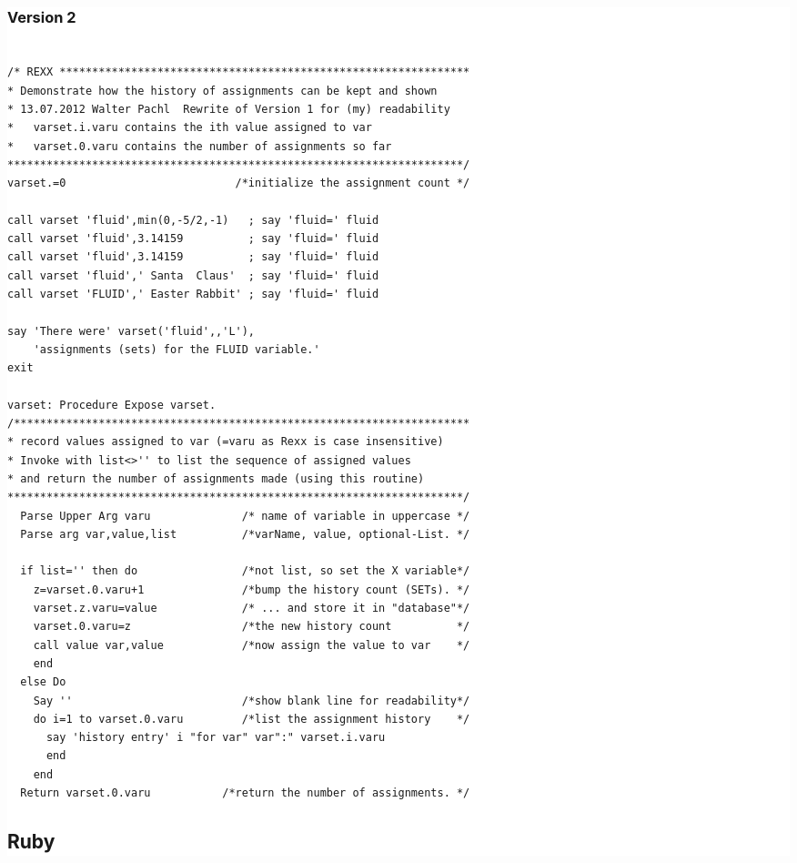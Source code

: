 
### Version 2


```rexx

/* REXX ***************************************************************
* Demonstrate how the history of assignments can be kept and shown
* 13.07.2012 Walter Pachl  Rewrite of Version 1 for (my) readability
*   varset.i.varu contains the ith value assigned to var
*   varset.0.varu contains the number of assignments so far
**********************************************************************/
varset.=0                          /*initialize the assignment count */

call varset 'fluid',min(0,-5/2,-1)   ; say 'fluid=' fluid
call varset 'fluid',3.14159          ; say 'fluid=' fluid
call varset 'fluid',3.14159          ; say 'fluid=' fluid
call varset 'fluid',' Santa  Claus'  ; say 'fluid=' fluid
call varset 'FLUID',' Easter Rabbit' ; say 'fluid=' fluid

say 'There were' varset('fluid',,'L'),
    'assignments (sets) for the FLUID variable.'
exit

varset: Procedure Expose varset.
/**********************************************************************
* record values assigned to var (=varu as Rexx is case insensitive)
* Invoke with list<>'' to list the sequence of assigned values
* and return the number of assignments made (using this routine)
**********************************************************************/
  Parse Upper Arg varu              /* name of variable in uppercase */
  Parse arg var,value,list          /*varName, value, optional-List. */

  if list='' then do                /*not list, so set the X variable*/
    z=varset.0.varu+1               /*bump the history count (SETs). */
    varset.z.varu=value             /* ... and store it in "database"*/
    varset.0.varu=z                 /*the new history count          */
    call value var,value            /*now assign the value to var    */
    end
  else Do
    Say ''                          /*show blank line for readability*/
    do i=1 to varset.0.varu         /*list the assignment history    */
      say 'history entry' i "for var" var":" varset.i.varu
      end
    end
  Return varset.0.varu           /*return the number of assignments. */

```



## Ruby
